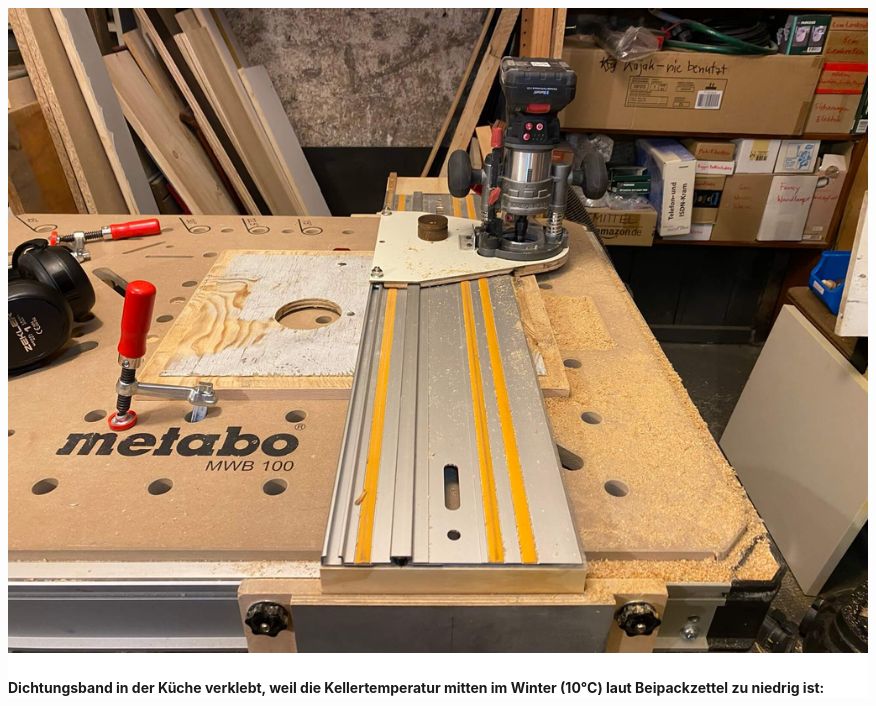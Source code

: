 ![](052.jpg)

#### Dichtungsband in der Küche verklebt, weil die Kellertemperatur mitten im Winter (10°C) laut Beipackzettel zu niedrig ist:
